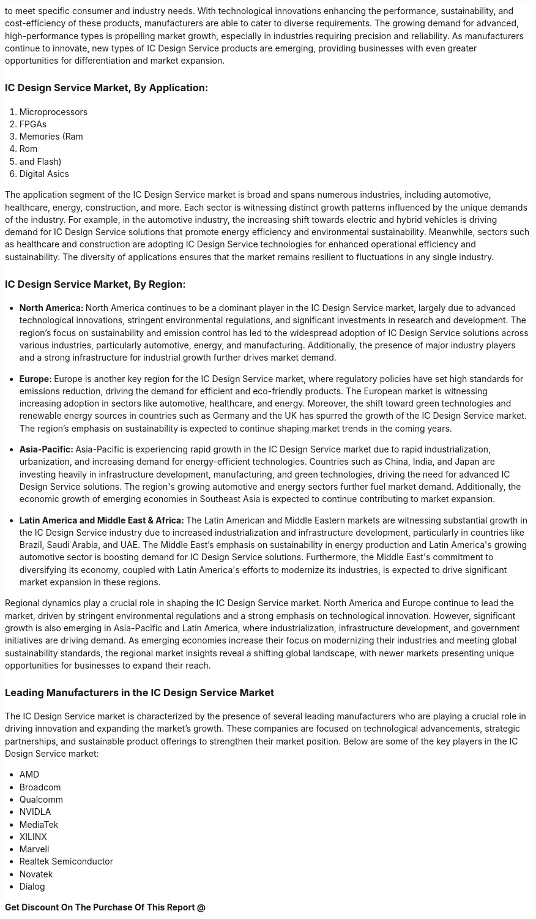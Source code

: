 to meet specific consumer and industry needs. With technological innovations enhancing the performance, sustainability, and cost-efficiency of these products, manufacturers are able to cater to diverse requirements. The growing demand for advanced, high-performance types is propelling market growth, especially in industries requiring precision and reliability. As manufacturers continue to innovate, new types of IC Design Service products are emerging, providing businesses with even greater opportunities for differentiation and market expansion.</p><h3>IC Design Service Market,&nbsp;By Application:</h3><ol><li>Microprocessors<li> FPGAs<li> Memories (Ram<li> Rom<li> and Flash)<li> Digital Asics</li></ol><p>The application segment of the IC Design Service market is broad and spans numerous industries, including automotive, healthcare, energy, construction, and more. Each sector is witnessing distinct growth patterns influenced by the unique demands of the industry. For example, in the automotive industry, the increasing shift towards electric and hybrid vehicles is driving demand for IC Design Service solutions that promote energy efficiency and environmental sustainability. Meanwhile, sectors such as healthcare and construction are adopting IC Design Service technologies for enhanced operational efficiency and sustainability. The diversity of applications ensures that the market remains resilient to fluctuations in any single industry.</p><h3>IC Design Service Market, By Region:</h3><ul><li><p><strong>North America:&nbsp;</strong>North America continues to be a dominant player in the IC Design Service market, largely due to advanced technological innovations, stringent environmental regulations, and significant investments in research and development. The region&rsquo;s focus on sustainability and emission control has led to the widespread adoption of IC Design Service solutions across various industries, particularly automotive, energy, and manufacturing. Additionally, the presence of major industry players and a strong infrastructure for industrial growth further drives market demand.</p></li><li><p><strong><strong>Europe:&nbsp;</strong></strong>Europe is another key region for the IC Design Service market, where regulatory policies have set high standards for emissions reduction, driving the demand for efficient and eco-friendly products. The European market is witnessing increasing adoption in sectors like automotive, healthcare, and energy. Moreover, the shift toward green technologies and renewable energy sources in countries such as Germany and the UK has spurred the growth of the IC Design Service market. The region&rsquo;s emphasis on sustainability is expected to continue shaping market trends in the coming years.</p></li><li><p><strong><strong>Asia-Pacific:&nbsp;</strong></strong>Asia-Pacific is experiencing rapid growth in the IC Design Service market due to rapid industrialization, urbanization, and increasing demand for energy-efficient technologies. Countries such as China, India, and Japan are investing heavily in infrastructure development, manufacturing, and green technologies, driving the need for advanced IC Design Service solutions. The region's growing automotive and energy sectors further fuel market demand. Additionally, the economic growth of emerging economies in Southeast Asia is expected to continue contributing to market expansion.</p></li><li><p><strong><strong>Latin America and Middle East &amp; Africa:&nbsp;</strong></strong>The Latin American and Middle Eastern markets are witnessing substantial growth in the IC Design Service industry due to increased industrialization and infrastructure development, particularly in countries like Brazil, Saudi Arabia, and UAE. The Middle East&rsquo;s emphasis on sustainability in energy production and Latin America's growing automotive sector is boosting demand for IC Design Service solutions. Furthermore, the Middle East's commitment to diversifying its economy, coupled with Latin America's efforts to modernize its industries, is expected to drive significant market expansion in these regions.</p></li></ul><p>Regional dynamics play a crucial role in shaping the IC Design Service market. North America and Europe continue to lead the market, driven by stringent environmental regulations and a strong emphasis on technological innovation. However, significant growth is also emerging in Asia-Pacific and Latin America, where industrialization, infrastructure development, and government initiatives are driving demand. As emerging economies increase their focus on modernizing their industries and meeting global sustainability standards, the regional market insights reveal a shifting global landscape, with newer markets presenting unique opportunities for businesses to expand their reach.</p><h3><strong>Leading Manufacturers in the IC Design Service Market</strong></h3><p>The IC Design Service market is characterized by the presence of several leading manufacturers who are playing a crucial role in driving innovation and expanding the market&rsquo;s growth. These companies are focused on technological advancements, strategic partnerships, and sustainable product offerings to strengthen their market position. Below are some of the key players in the IC Design Service market:</p></div><div class="article-main__content" data-test-id="publishing-text-block"><ul><li><span class="">AMD<li>Broadcom<li>Qualcomm<li>NVIDLA<li>MediaTek<li>XILINX<li>Marvell<li>Realtek Semiconductor<li>Novatek<li>Dialog</span></li></ul></div><div class="article-main__content" data-test-id="publishing-text-block"><p><span class="font-[700]"><strong>Get Discount On The Purchase Of This Report @</strong>